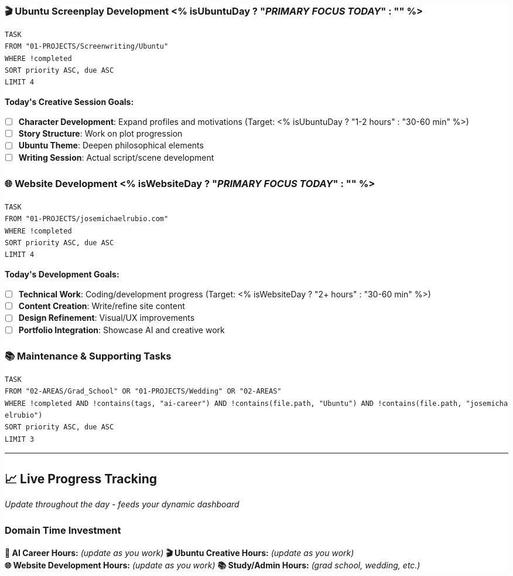### **🎬 Ubuntu Screenplay Development** <% isUbuntuDay ? "*PRIMARY FOCUS TODAY*" : "" %>
```dataview
TASK
FROM "01-PROJECTS/Screenwriting/Ubuntu"
WHERE !completed
SORT priority ASC, due ASC  
LIMIT 4
```

**Today's Creative Session Goals:**
- [ ] **Character Development**: Expand profiles and motivations (Target: <% isUbuntuDay ? "1-2 hours" : "30-60 min" %>)
- [ ] **Story Structure**: Work on plot progression
- [ ] **Ubuntu Theme**: Deepen philosophical elements  
- [ ] **Writing Session**: Actual script/scene development

### **🌐 Website Development** <% isWebsiteDay ? "*PRIMARY FOCUS TODAY*" : "" %>
```dataview
TASK
FROM "01-PROJECTS/josemichaelrubio.com"
WHERE !completed
SORT priority ASC, due ASC
LIMIT 4
```

**Today's Development Goals:**
- [ ] **Technical Work**: Coding/development progress (Target: <% isWebsiteDay ? "2+ hours" : "30-60 min" %>)
- [ ] **Content Creation**: Write/refine site content
- [ ] **Design Refinement**: Visual/UX improvements
- [ ] **Portfolio Integration**: Showcase AI and creative work

### **📚 Maintenance & Supporting Tasks**
```dataview
TASK
FROM "02-AREAS/Grad_School" OR "01-PROJECTS/Wedding" OR "02-AREAS"
WHERE !completed AND !contains(tags, "ai-career") AND !contains(file.path, "Ubuntu") AND !contains(file.path, "josemichaelrubio")
SORT priority ASC, due ASC
LIMIT 3
```

---

## 📈 **Live Progress Tracking**
*Update throughout the day - feeds your dynamic dashboard*

### **Domain Time Investment**
**🚀 AI Career Hours:** _(update as you work)_
**🎬 Ubuntu Creative Hours:** _(update as you work)_  
**🌐 Website Development Hours:** _(update as you work)_
**📚 Study/Admin Hours:** _(grad school, wedding, etc.)_
